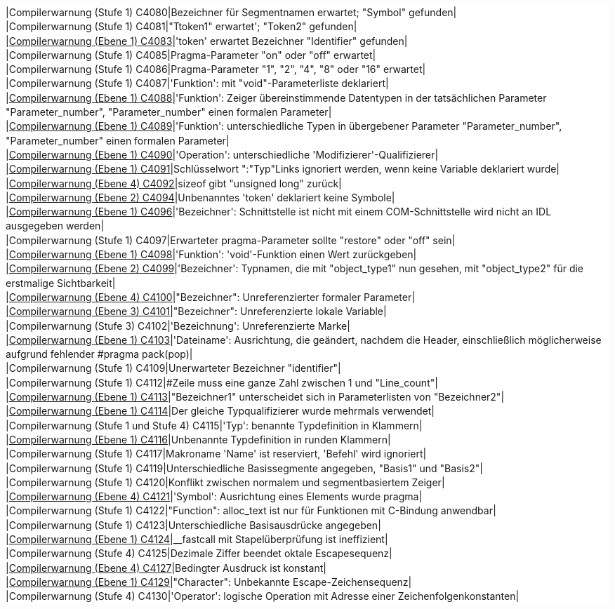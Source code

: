 |Compilerwarnung (Stufe 1) C4080|Bezeichner für Segmentnamen erwartet; "Symbol" gefunden|  
|Compilerwarnung (Stufe 1) C4081|"Ttoken1" erwartet'; "Token2" gefunden|  
|[Compilerwarnung (Ebene 1) C4083](../../error-messages/compiler-warnings/compiler-warning-level-1-c4083.md)|'token' erwartet Bezeichner "Identifier" gefunden|  
|Compilerwarnung (Stufe 1) C4085|Pragma-Parameter "on" oder "off" erwartet|  
|Compilerwarnung (Stufe 1) C4086|Pragma-Parameter "1", "2", "4", "8" oder "16" erwartet|  
|Compilerwarnung (Stufe 1) C4087|'Funktion': mit "void"-Parameterliste deklariert|  
|[Compilerwarnung (Ebene 1) C4088](../../error-messages/compiler-warnings/compiler-warning-level-1-c4088.md)|'Funktion': Zeiger übereinstimmende Datentypen in der tatsächlichen Parameter "Parameter_number", "Parameter_number" einen formalen Parameter|  
|[Compilerwarnung (Ebene 1) C4089](../../error-messages/compiler-warnings/compiler-warning-level-1-c4089.md)|'Funktion': unterschiedliche Typen in übergebener Parameter "Parameter_number", "Parameter_number" einen formalen Parameter|  
|[Compilerwarnung (Ebene 1) C4090](../../error-messages/compiler-warnings/compiler-warning-level-1-c4090.md)|'Operation': unterschiedliche 'Modifizierer'-Qualifizierer|  
|[Compilerwarnung (Ebene 1) C4091](../../error-messages/compiler-warnings/compiler-warning-level-1-c4091.md)|Schlüsselwort ":"Typ"Links ignoriert werden, wenn keine Variable deklariert wurde|  
|[Compilerwarnung (Ebene 4) C4092](../../error-messages/compiler-warnings/compiler-warning-level-4-c4092.md)|sizeof gibt "unsigned long" zurück|  
|[Compilerwarnung (Ebene 2) C4094](../../error-messages/compiler-warnings/compiler-warning-level-2-c4094.md)|Unbenanntes 'token' deklariert keine Symbole|  
|[Compilerwarnung (Ebene 1) C4096](../../error-messages/compiler-warnings/compiler-warning-level-1-c4096.md)|'Bezeichner': Schnittstelle ist nicht mit einem COM-Schnittstelle wird nicht an IDL ausgegeben werden|  
|Compilerwarnung (Stufe 1) C4097|Erwarteter pragma-Parameter sollte "restore" oder "off" sein|  
|[Compilerwarnung (Ebene 1) C4098](../../error-messages/compiler-warnings/compiler-warning-level-1-c4098.md)|'Funktion': 'void'-Funktion einen Wert zurückgeben|  
|[Compilerwarnung (Ebene 2) C4099](../../error-messages/compiler-warnings/compiler-warning-level-2-c4099.md)|'Bezeichner': Typnamen, die mit "object_type1" nun gesehen, mit "object_type2" für die erstmalige Sichtbarkeit|  
|[Compilerwarnung (Ebene 4) C4100](../../error-messages/compiler-warnings/compiler-warning-level-4-c4100.md)|"Bezeichner": Unreferenzierter formaler Parameter|  
|[Compilerwarnung (Ebene 3) C4101](../../error-messages/compiler-warnings/compiler-warning-level-3-c4101.md)|"Bezeichner": Unreferenzierte lokale Variable|  
|Compilerwarnung (Stufe 3) C4102|'Bezeichnung': Unreferenzierte Marke|  
|[Compilerwarnung (Ebene 1) C4103](../../error-messages/compiler-warnings/compiler-warning-level-1-c4103.md)|'Dateiname': Ausrichtung, die geändert, nachdem die Header, einschließlich möglicherweise aufgrund fehlender #pragma pack(pop)|  
|Compilerwarnung (Stufe 1) C4109|Unerwarteter Bezeichner "identifier"|  
|Compilerwarnung (Stufe 1) C4112|#Zeile muss eine ganze Zahl zwischen 1 und "Line_count"|  
|[Compilerwarnung (Ebene 1) C4113](../../error-messages/compiler-warnings/compiler-warning-level-1-c4113.md)|"Bezeichner1" unterscheidet sich in Parameterlisten von "Bezeichner2"|  
|[Compilerwarnung (Ebene 1) C4114](../../error-messages/compiler-warnings/compiler-warning-level-1-c4114.md)|Der gleiche Typqualifizierer wurde mehrmals verwendet|  
|Compilerwarnung (Stufe 1 und Stufe 4) C4115|'Typ': benannte Typdefinition in Klammern|  
|[Compilerwarnung (Ebene 1) C4116](../../error-messages/compiler-warnings/compiler-warning-level-1-c4116.md)|Unbenannte Typdefinition in runden Klammern|  
|Compilerwarnung (Stufe 1) C4117|Makroname 'Name' ist reserviert, 'Befehl' wird ignoriert|  
|Compilerwarnung (Stufe 1) C4119|Unterschiedliche Basissegmente angegeben, "Basis1" und "Basis2"|  
|Compilerwarnung (Stufe 1) C4120|Konflikt zwischen normalem und segmentbasiertem Zeiger|  
|[Compilerwarnung (Ebene 4) C4121](../../error-messages/compiler-warnings/compiler-warning-level-4-c4121.md)|'Symbol': Ausrichtung eines Elements wurde pragma|  
|Compilerwarnung (Stufe 1) C4122|"Function": alloc_text ist nur für Funktionen mit C-Bindung anwendbar|  
|Compilerwarnung (Stufe 1) C4123|Unterschiedliche Basisausdrücke angegeben|  
|[Compilerwarnung (Ebene 1) C4124](../../error-messages/compiler-warnings/compiler-warning-level-1-c4124.md)|__fastcall mit Stapelüberprüfung ist ineffizient|  
|Compilerwarnung (Stufe 4) C4125|Dezimale Ziffer beendet oktale Escapesequenz|  
|[Compilerwarnung (Ebene 4) C4127](../../error-messages/compiler-warnings/compiler-warning-level-4-c4127.md)|Bedingter Ausdruck ist konstant|  
|[Compilerwarnung (Ebene 1) C4129](../../error-messages/compiler-warnings/compiler-warning-level-1-c4129.md)|"Character": Unbekannte Escape-Zeichensequenz|  
|Compilerwarnung (Stufe 4) C4130|'Operator': logische Operation mit Adresse einer Zeichenfolgenkonstanten|  